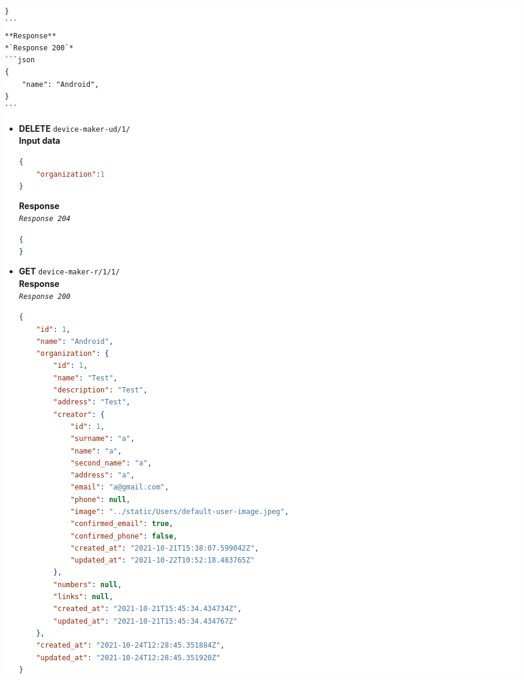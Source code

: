 	} 
	```   
	**Response**  
	*`Response 200`*   
	```json   
	{
	    "name": "Android",
	}
	```  
* **DELETE** `device-maker-ud/1/`  
	**Input data**       
	```json   
	{     
		"organization":1
	}  
	```     
	**Response**    
	*`Response 204`*   
	```json   
	{
	}
	```  
* **GET** `device-maker-r/1/1/`   
	**Response**  
	*`Response 200`*  
	```json  
    {
        "id": 1,
        "name": "Android",
        "organization": {
            "id": 1,
            "name": "Test",
            "description": "Test",
            "address": "Test",
            "creator": {
                "id": 1,
                "surname": "a",
                "name": "a",
                "second_name": "a",
                "address": "a",
                "email": "a@gmail.com",
                "phone": null,
                "image": "../static/Users/default-user-image.jpeg",
                "confirmed_email": true,
                "confirmed_phone": false,
                "created_at": "2021-10-21T15:38:07.599042Z",
                "updated_at": "2021-10-22T10:52:18.483765Z"
            },
            "numbers": null,
            "links": null,
            "created_at": "2021-10-21T15:45:34.434734Z",
            "updated_at": "2021-10-21T15:45:34.434767Z"
        },
        "created_at": "2021-10-24T12:28:45.351884Z",
        "updated_at": "2021-10-24T12:28:45.351920Z"
    }
	```  
